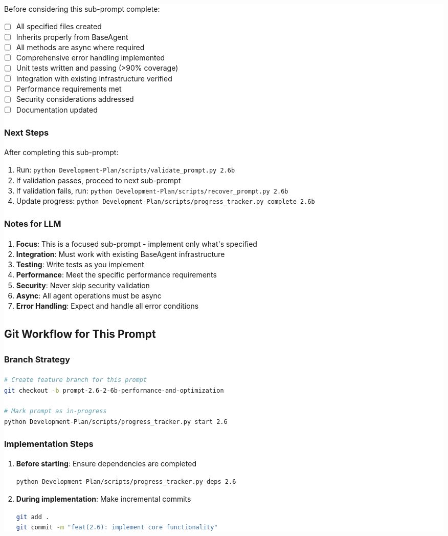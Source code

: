 Before considering this sub-prompt complete:

- [ ] All specified files created
- [ ] Inherits properly from BaseAgent
- [ ] All methods are async where required
- [ ] Comprehensive error handling implemented
- [ ] Unit tests written and passing (>90% coverage)
- [ ] Integration with existing infrastructure verified
- [ ] Performance requirements met
- [ ] Security considerations addressed
- [ ] Documentation updated

### Next Steps

After completing this sub-prompt:
1. Run: `python Development-Plan/scripts/validate_prompt.py 2.6b`
2. If validation passes, proceed to next sub-prompt
3. If validation fails, run: `python Development-Plan/scripts/recover_prompt.py 2.6b`
4. Update progress: `python Development-Plan/scripts/progress_tracker.py complete 2.6b`

### Notes for LLM

1. **Focus**: This is a focused sub-prompt - implement only what's specified
2. **Integration**: Must work with existing BaseAgent infrastructure
3. **Testing**: Write tests as you implement
4. **Performance**: Meet the specific performance requirements
5. **Security**: Never skip security validation
6. **Async**: All agent operations must be async
7. **Error Handling**: Expect and handle all error conditions
## Git Workflow for This Prompt

### Branch Strategy
```bash
# Create feature branch for this prompt
git checkout -b prompt-2.6-2-6b-performance-and-optimization

# Mark prompt as in-progress
python Development-Plan/scripts/progress_tracker.py start 2.6
```

### Implementation Steps
1. **Before starting**: Ensure dependencies are completed
   ```bash
   python Development-Plan/scripts/progress_tracker.py deps 2.6
   ```

2. **During implementation**: Make incremental commits
   ```bash
   git add .
   git commit -m "feat(2.6): implement core functionality"
   ```
